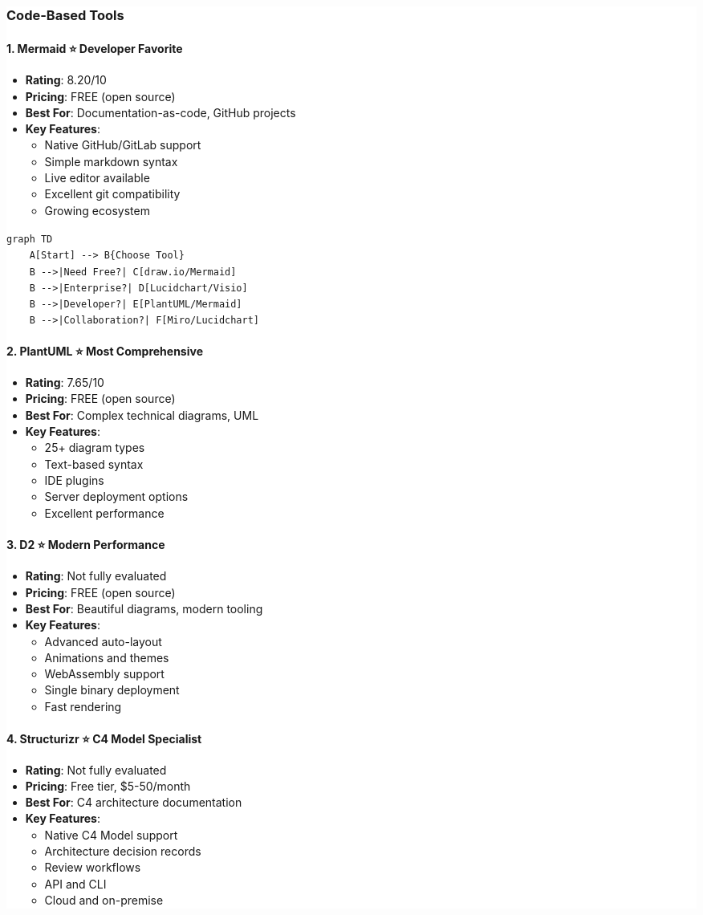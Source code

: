 ### Code-Based Tools

#### 1. **Mermaid** ⭐ Developer Favorite
- **Rating**: 8.20/10
- **Pricing**: FREE (open source)
- **Best For**: Documentation-as-code, GitHub projects
- **Key Features**:
  - Native GitHub/GitLab support
  - Simple markdown syntax
  - Live editor available
  - Excellent git compatibility
  - Growing ecosystem

```mermaid
graph TD
    A[Start] --> B{Choose Tool}
    B -->|Need Free?| C[draw.io/Mermaid]
    B -->|Enterprise?| D[Lucidchart/Visio]
    B -->|Developer?| E[PlantUML/Mermaid]
    B -->|Collaboration?| F[Miro/Lucidchart]
```

#### 2. **PlantUML** ⭐ Most Comprehensive
- **Rating**: 7.65/10
- **Pricing**: FREE (open source)
- **Best For**: Complex technical diagrams, UML
- **Key Features**:
  - 25+ diagram types
  - Text-based syntax
  - IDE plugins
  - Server deployment options
  - Excellent performance

#### 3. **D2** ⭐ Modern Performance
- **Rating**: Not fully evaluated
- **Pricing**: FREE (open source)
- **Best For**: Beautiful diagrams, modern tooling
- **Key Features**:
  - Advanced auto-layout
  - Animations and themes
  - WebAssembly support
  - Single binary deployment
  - Fast rendering

#### 4. **Structurizr** ⭐ C4 Model Specialist
- **Rating**: Not fully evaluated
- **Pricing**: Free tier, $5-50/month
- **Best For**: C4 architecture documentation
- **Key Features**:
  - Native C4 Model support
  - Architecture decision records
  - Review workflows
  - API and CLI
  - Cloud and on-premise
